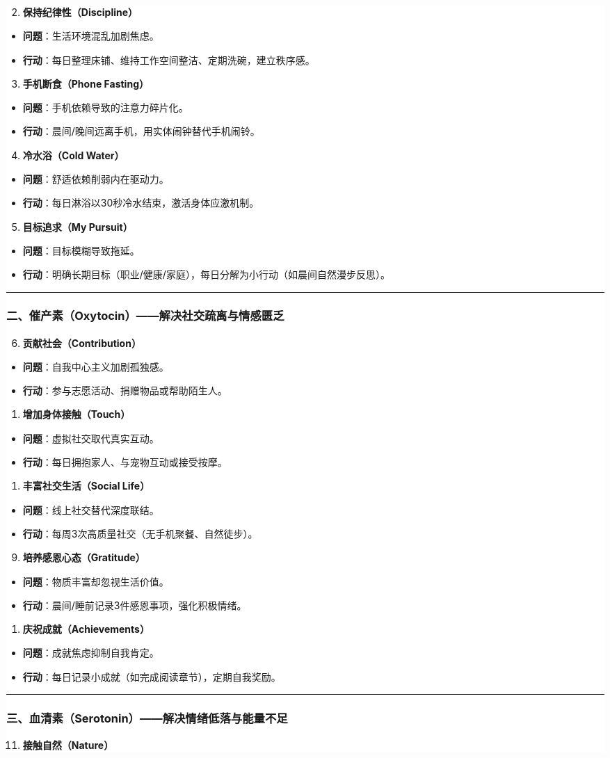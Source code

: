 2. **保持纪律性（Discipline）**

- **问题**：生活环境混乱加剧焦虑。

- **行动**：每日整理床铺、维持工作空间整洁、定期洗碗，建立秩序感。

3. **手机断食（Phone Fasting）**

- **问题**：手机依赖导致的注意力碎片化。

- **行动**：晨间/晚间远离手机，用实体闹钟替代手机闹铃。

4. **冷水浴（Cold Water）**

- **问题**：舒适依赖削弱内在驱动力。

- **行动**：每日淋浴以30秒冷水结束，激活身体应激机制。

5. **目标追求（My Pursuit）**

- **问题**：目标模糊导致拖延。

- **行动**：明确长期目标（职业/健康/家庭），每日分解为小行动（如晨间自然漫步反思）。

---

### **二、催产素（Oxytocin）——解决社交疏离与情感匮乏**

6. **贡献社会（Contribution）**

- **问题**：自我中心主义加剧孤独感。

- **行动**：参与志愿活动、捐赠物品或帮助陌生人。

1. **增加身体接触（Touch）**

- **问题**：虚拟社交取代真实互动。

- **行动**：每日拥抱家人、与宠物互动或接受按摩。

1. **丰富社交生活（Social Life）**

- **问题**：线上社交替代深度联结。

- **行动**：每周3次高质量社交（无手机聚餐、自然徒步）。

9. **培养感恩心态（Gratitude）**

- **问题**：物质丰富却忽视生活价值。

- **行动**：晨间/睡前记录3件感恩事项，强化积极情绪。

1. **庆祝成就（Achievements）**

- **问题**：成就焦虑抑制自我肯定。

- **行动**：每日记录小成就（如完成阅读章节），定期自我奖励。

---

### **三、血清素（Serotonin）——解决情绪低落与能量不足**

11. **接触自然（Nature）**
